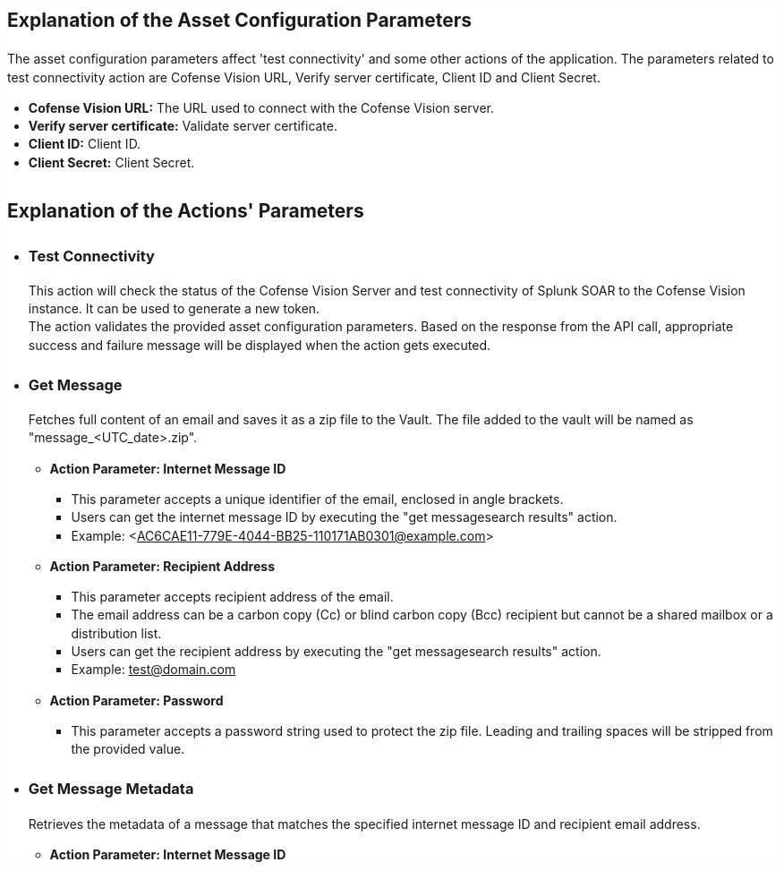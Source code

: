 [comment]: # "File: README.md"
[comment]: # ""
[comment]: # "Copyright (c) 2023 Cofense"
[comment]: # ""
[comment]: # "This unpublished material is proprietary to Cofense."
[comment]: # "All rights reserved. The methods and"
[comment]: # "techniques described herein are considered trade secrets"
[comment]: # "and/or confidential. Reproduction or distribution, in whole"
[comment]: # "or in part, is forbidden except by express written permission"
[comment]: # "of Cofense."
[comment]: # ""
[comment]: # "Licensed under the Apache License, Version 2.0 (the 'License');"
[comment]: # "you may not use this file except in compliance with the License."
[comment]: # "You may obtain a copy of the License at"
[comment]: # ""
[comment]: # "    http://www.apache.org/licenses/LICENSE-2.0"
[comment]: # ""
[comment]: # "Unless required by applicable law or agreed to in writing, software distributed under"
[comment]: # "the License is distributed on an 'AS IS' BASIS, WITHOUT WARRANTIES OR CONDITIONS OF ANY KIND,"
[comment]: # "either express or implied. See the License for the specific language governing permissions"
[comment]: # "and limitations under the License."
[comment]: # ""
## Explanation of the Asset Configuration Parameters

The asset configuration parameters affect 'test connectivity' and some other actions of the
application. The parameters related to test connectivity action are Cofense Vision URL, Verify
server certificate, Client ID and Client Secret.

-   **Cofense Vision URL:** The URL used to connect with the Cofense Vision server.
-   **Verify server certificate:** Validate server certificate.
-   **Client ID:** Client ID.
-   **Client Secret:** Client Secret.

## Explanation of the Actions' Parameters

-   ### Test Connectivity

    This action will check the status of the Cofense Vision Server and test connectivity of Splunk
    SOAR to the Cofense Vision instance. It can be used to generate a new token.  
    The action validates the provided asset configuration parameters. Based on the response from the
    API call, appropriate success and failure message will be displayed when the action gets
    executed.

-   ### Get Message

    Fetches full content of an email and saves it as a zip file to the Vault. The file added to the
    vault will be named as "message\_\<UTC_date>.zip".

    -   **Action Parameter: Internet Message ID**

          

        -   This parameter accepts a unique identifier of the email, enclosed in angle brackets.
        -   Users can get the internet message ID by executing the "get messagesearch results"
            action.
        -   Example: \<AC6CAE11-779E-4044-BB25-110171AB0301@example.com>

    -   **Action Parameter: Recipient Address**

          

        -   This parameter accepts recipient address of the email.
        -   The email address can be a carbon copy (Cc) or blind carbon copy (Bcc) recipient but
            cannot be a shared mailbox or a distribution list.
        -   Users can get the recipient address by executing the "get messagesearch results" action.
        -   Example: test@domain.com

    -   **Action Parameter: Password**

          

        -   This parameter accepts a password string used to protect the zip file. Leading and
            trailing spaces will be stripped from the provided value.

-   ### Get Message Metadata

    Retrieves the metadata of a message that matches the specified internet message ID and recipient
    email address.

    -   **Action Parameter: Internet Message ID**

